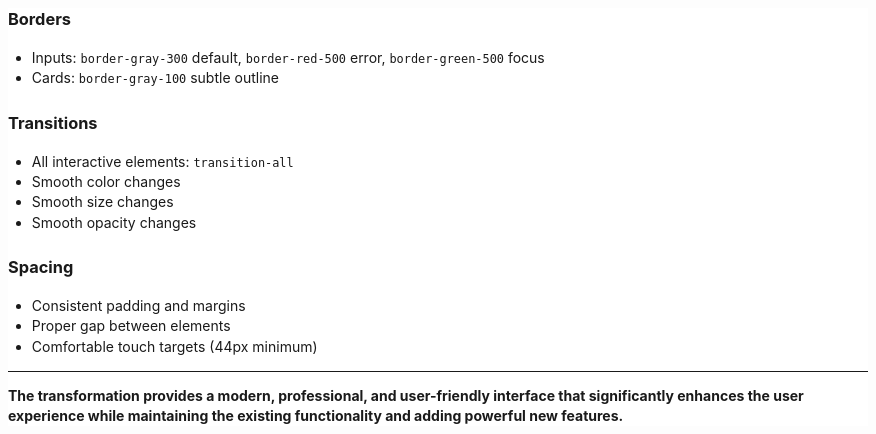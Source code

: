 ### Borders
- Inputs: `border-gray-300` default, `border-red-500` error, `border-green-500` focus
- Cards: `border-gray-100` subtle outline

### Transitions
- All interactive elements: `transition-all`
- Smooth color changes
- Smooth size changes
- Smooth opacity changes

### Spacing
- Consistent padding and margins
- Proper gap between elements
- Comfortable touch targets (44px minimum)

---

**The transformation provides a modern, professional, and user-friendly interface that significantly enhances the user experience while maintaining the existing functionality and adding powerful new features.**